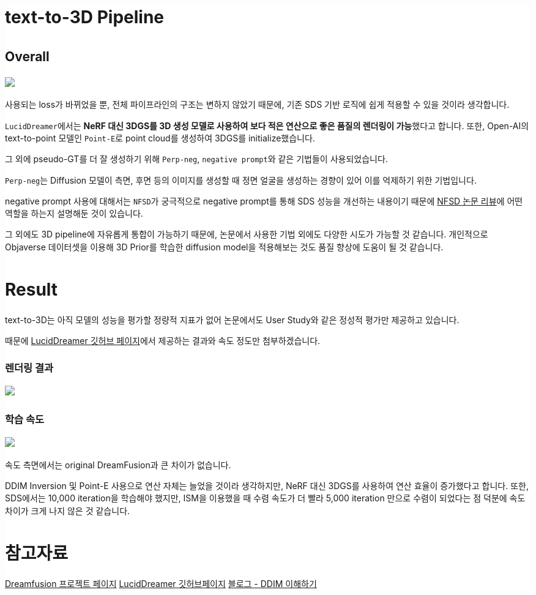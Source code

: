 # text-to-3D Pipeline


## Overall 

![](/assets/img/posts/2024-06-30-논문-리뷰-luciddreamer-towards-high-fidelity-text-to-3d-generation-via-interval-score-matching/img20.png)

사용되는 loss가 바뀌었을 뿐, 전체 파이프라인의 구조는 변하지 않았기 때문에, 기존 SDS 기반 로직에 쉽게 적용할 수 있을 것이라 생각합니다.

`LucidDreamer`에서는 **NeRF 대신 3DGS를 3D 생성 모델로 사용하여 보다 적은 연산으로 좋은 품질의 렌더링이 가능**했다고 합니다.
또한, Open-AI의 text-to-point 모델인 `Point-E`로 point cloud를 생성하여 3DGS를 initialize했습니다.

그 외에 pseudo-GT를 더 잘 생성하기 위해 `Perp-neg`, `negative prompt`와 같은 기법들이 사용되었습니다. 

`Perp-neg`는 Diffusion 모델이 측면, 후면 등의 이미지를 생성할 때 정면 얼굴을 생성하는 경향이 있어 이를 억제하기 위한 기법입니다.

negative prompt 사용에 대해서는 `NFSD`가 궁극적으로 negative prompt를 통해 SDS 성능을 개선하는 내용이기 때문에 [NFSD 논문 리뷰](https://velog.io/@cjkangme/NFSD-Noise-Free-Score-Distillation)에 어떤 역할을 하는지 설명해둔 것이 있습니다.


그 외에도 3D pipeline에 자유롭게 통합이 가능하기 때문에, 논문에서 사용한 기법 외에도 다양한 시도가 가능할 것 같습니다. 
개인적으로 Objaverse 데이터셋을 이용해 3D Prior를 학습한 diffusion model을 적용해보는 것도 품질 향상에 도움이 될 것 같습니다.

# Result

text-to-3D는 아직 모델의 성능을 평가할 정량적 지표가 없어 논문에서도 User Study와 같은 정성적 평가만 제공하고 있습니다.

때문에 [LucidDreamer 깃허브 페이지](https://github.com/EnVision-Research/LucidDreamer)에서 제공하는 결과와 속도 정도만 첨부하겠습니다.

### 렌더링 결과
![](/assets/img/posts/2024-06-30-논문-리뷰-luciddreamer-towards-high-fidelity-text-to-3d-generation-via-interval-score-matching/img21.png)

### 학습 속도

![](/assets/img/posts/2024-06-30-논문-리뷰-luciddreamer-towards-high-fidelity-text-to-3d-generation-via-interval-score-matching/img22.png)

속도 측면에서는 original DreamFusion과 큰 차이가 없습니다.

DDIM Inversion 및 Point-E 사용으로 연산 자체는 늘었을 것이라 생각하지만, NeRF 대신 3DGS를 사용하여 연산 효율이 증가했다고 합니다. 
또한, SDS에서는 10,000 iteration을 학습해야 했지만, ISM을 이용했을 때 수렴 속도가 더 빨라 5,000 iteration 만으로 수렴이 되었다는 점 덕분에 속도 차이가 크게 나지 않은 것 같습니다.

# 참고자료

[Dreamfusion 프로젝트 페이지](https://dreamfusion3d.github.io/)
[LucidDreamer 깃허브페이지](https://github.com/EnVision-Research/LucidDreamer)
[블로그 - DDIM 이해하기](https://junia3.github.io/blog/ddim)

        